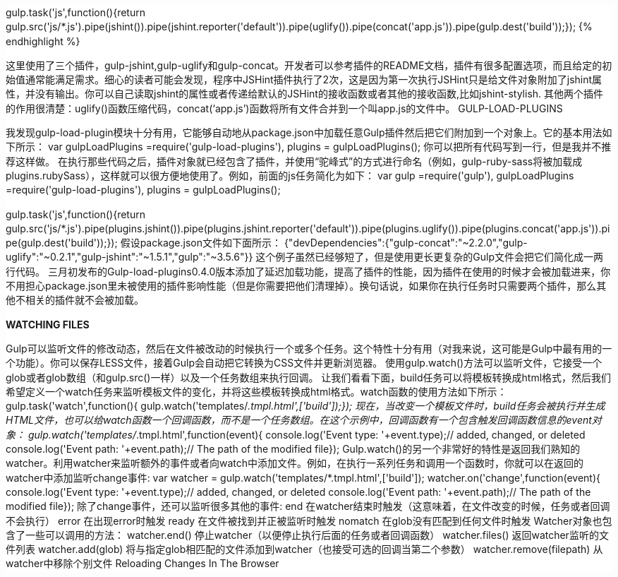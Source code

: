 gulp.task('js',function(){return gulp.src('js/*.js').pipe(jshint()).pipe(jshint.reporter('default')).pipe(uglify()).pipe(concat('app.js')).pipe(gulp.dest('build'));});
{% endhighlight %}






这里使用了三个插件，gulp-jshint,gulp-uglify和gulp-concat。开发者可以参考插件的README文档，插件有很多配置选项，而且给定的初始值通常能满足需求。细心的读者可能会发现，程序中JSHint插件执行了2次，这是因为第一次执行JSHint只是给文件对象附加了jshint属性，并没有输出。你可以自己读取jshint的属性或者传递给默认的JSHint的接收函数或者其他的接收函数,比如jshint-stylish.
其他两个插件的作用很清楚：uglify()函数压缩代码，concat(‘app.js’)函数将所有文件合并到一个叫app.js的文件中。
GULP-LOAD-PLUGINS

我发现gulp-load-plugin模块十分有用，它能够自动地从package.json中加载任意Gulp插件然后把它们附加到一个对象上。它的基本用法如下所示：
var gulpLoadPlugins =require('gulp-load-plugins'),
    plugins = gulpLoadPlugins();
你可以把所有代码写到一行，但是我并不推荐这样做。
在执行那些代码之后，插件对象就已经包含了插件，并使用“驼峰式”的方式进行命名（例如，gulp-ruby-sass将被加载成plugins.rubySass），这样就可以很方便地使用了。例如，前面的js任务简化为如下：
var gulp =require('gulp'),
    gulpLoadPlugins =require('gulp-load-plugins'),
    plugins = gulpLoadPlugins();

gulp.task('js',function(){return gulp.src('js/*.js').pipe(plugins.jshint()).pipe(plugins.jshint.reporter('default')).pipe(plugins.uglify()).pipe(plugins.concat('app.js')).pipe(gulp.dest('build'));});
假设package.json文件如下面所示：
{"devDependencies":{"gulp-concat":"~2.2.0","gulp-uglify":"~0.2.1","gulp-jshint":"~1.5.1","gulp":"~3.5.6"}}
这个例子虽然已经够短了，但是使用更长更复杂的Gulp文件会把它们简化成一两行代码。
三月初发布的Gulp-load-plugins0.4.0版本添加了延迟加载功能，提高了插件的性能，因为插件在使用的时候才会被加载进来，你不用担心package.json里未被使用的插件影响性能（但是你需要把他们清理掉）。换句话说，如果你在执行任务时只需要两个插件，那么其他不相关的插件就不会被加载。

**WATCHING FILES**

Gulp可以监听文件的修改动态，然后在文件被改动的时候执行一个或多个任务。这个特性十分有用（对我来说，这可能是Gulp中最有用的一个功能）。你可以保存LESS文件，接着Gulp会自动把它转换为CSS文件并更新浏览器。
使用gulp.watch()方法可以监听文件，它接受一个glob或者glob数组（和gulp.src()一样）以及一个任务数组来执行回调。
让我们看看下面，build任务可以将模板转换成html格式，然后我们希望定义一个watch任务来监听模板文件的变化，并将这些模板转换成html格式。watch函数的使用方法如下所示：
gulp.task('watch',function(){
   gulp.watch('templates/*.tmpl.html',['build']);});
现在，当改变一个模板文件时，build任务会被执行并生成HTML文件，也可以给watch函数一个回调函数，而不是一个任务数组。在这个示例中，回调函数有一个包含触发回调函数信息的event对象：
gulp.watch('templates/*.tmpl.html',function(event){
   console.log('Event type: '+event.type);// added, changed, or deleted
   console.log('Event path: '+event.path);// The path of the modified file});
Gulp.watch()的另一个非常好的特性是返回我们熟知的watcher。利用watcher来监听额外的事件或者向watch中添加文件。例如，在执行一系列任务和调用一个函数时，你就可以在返回的watcher中添加监听change事件:
var watcher = gulp.watch('templates/*.tmpl.html',['build']);
watcher.on('change',function(event){
   console.log('Event type: '+event.type);// added, changed, or deleted
   console.log('Event path: '+event.path);// The path of the modified file});
除了change事件，还可以监听很多其他的事件:
end 在watcher结束时触发（这意味着，在文件改变的时候，任务或者回调不会执行）
error 在出现error时触发
ready 在文件被找到并正被监听时触发
nomatch 在glob没有匹配到任何文件时触发
Watcher对象也包含了一些可以调用的方法：
watcher.end() 停止watcher（以便停止执行后面的任务或者回调函数）
watcher.files() 返回watcher监听的文件列表
watcher.add(glob) 将与指定glob相匹配的文件添加到watcher（也接受可选的回调当第二个参数）
watcher.remove(filepath) 从watcher中移除个别文件
Reloading Changes In The Browser


[原文地址]: http://www.smashingmagazine.com/2014/06/building-with-gulp/
[gulpjs教程]: http://markpop.github.io/2014/09/17/Gulp%E5%85%A5%E9%97%A8%E6%95%99%E7%A8%8B/